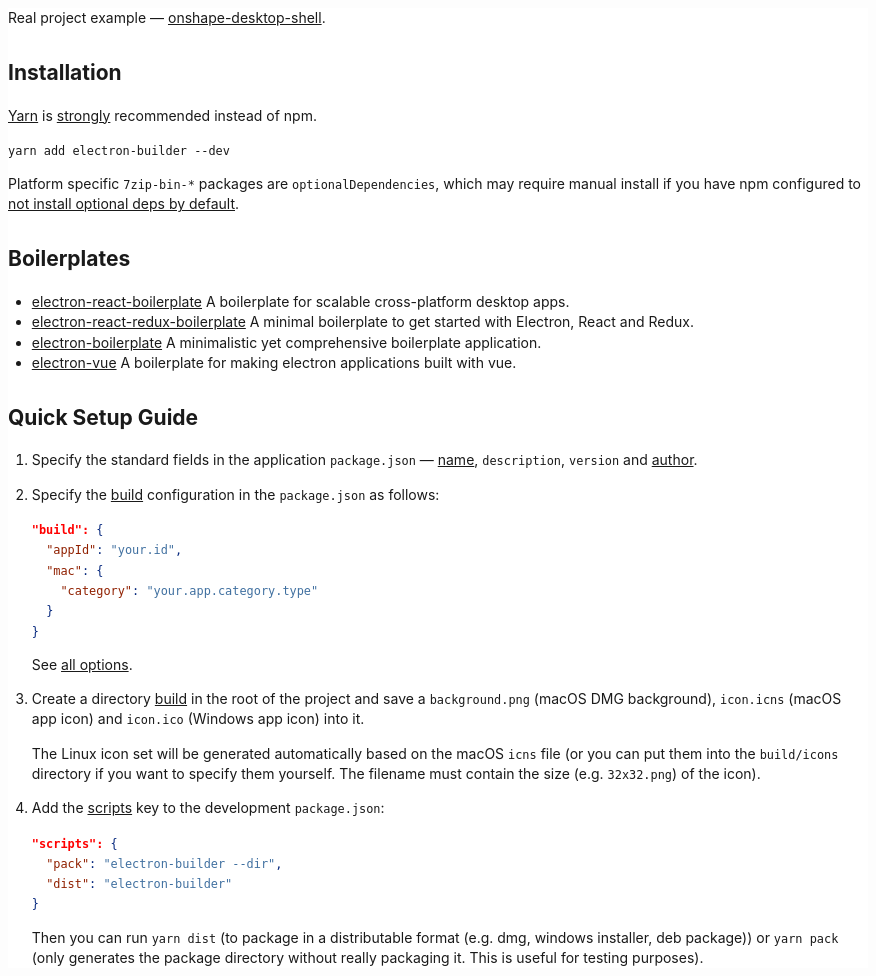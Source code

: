 Real project example — [onshape-desktop-shell](https://github.com/develar/onshape-desktop-shell).

## Installation
[Yarn](http://yarnpkg.com/) is [strongly](https://github.com/electron-userland/electron-builder/issues/1147#issuecomment-276284477) recommended instead of npm.

`yarn add electron-builder --dev`

Platform specific `7zip-bin-*` packages are `optionalDependencies`, which may require manual install if you have npm configured to [not install optional deps by default](https://docs.npmjs.com/misc/config#optional).

## Boilerplates

* [electron-react-boilerplate](https://github.com/chentsulin/electron-react-boilerplate) A boilerplate for scalable cross-platform desktop apps.
* [electron-react-redux-boilerplate](https://github.com/jschr/electron-react-redux-boilerplate) A minimal boilerplate to get started with Electron, React and Redux.
* [electron-boilerplate](https://github.com/szwacz/electron-boilerplate) A minimalistic yet comprehensive boilerplate application.
* [electron-vue](https://github.com/SimulatedGREG/electron-vue) A boilerplate for making electron applications built with vue.

## Quick Setup Guide

1. Specify the standard fields in the application `package.json` — [name](https://github.com/electron-userland/electron-builder/wiki/Options#Metadata-name), `description`, `version` and [author](https://docs.npmjs.com/files/package.json#people-fields-author-contributors).

2. Specify the [build](https://github.com/electron-userland/electron-builder/wiki/Options#build) configuration in the `package.json` as follows:
    ```json
    "build": {
      "appId": "your.id",
      "mac": {
        "category": "your.app.category.type"
      }
    }
    ```
   See [all options](https://github.com/electron-userland/electron-builder/wiki/Options).

3. Create a directory [build](https://github.com/electron-userland/electron-builder/wiki/Options#MetadataDirectories-buildResources) in the root of the project and save a `background.png` (macOS DMG background), `icon.icns` (macOS app icon) and `icon.ico` (Windows app icon) into it.

   <a id="user-content-linuxIcon" class="anchor" href="#linuxIcon" aria-hidden="true"></a>The Linux icon set will be generated automatically based on the macOS `icns` file (or you can put them into the `build/icons` directory if you want to specify them yourself. The filename must contain the size (e.g. `32x32.png`) of the icon).

4. Add the [scripts](https://docs.npmjs.com/cli/run-script) key to the development `package.json`:
    ```json
    "scripts": {
      "pack": "electron-builder --dir",
      "dist": "electron-builder"
    }
    ```
    Then you can run `yarn dist` (to package in a distributable format (e.g. dmg, windows installer, deb package)) or `yarn pack` (only generates the package directory without really packaging it. This is useful for testing purposes).
